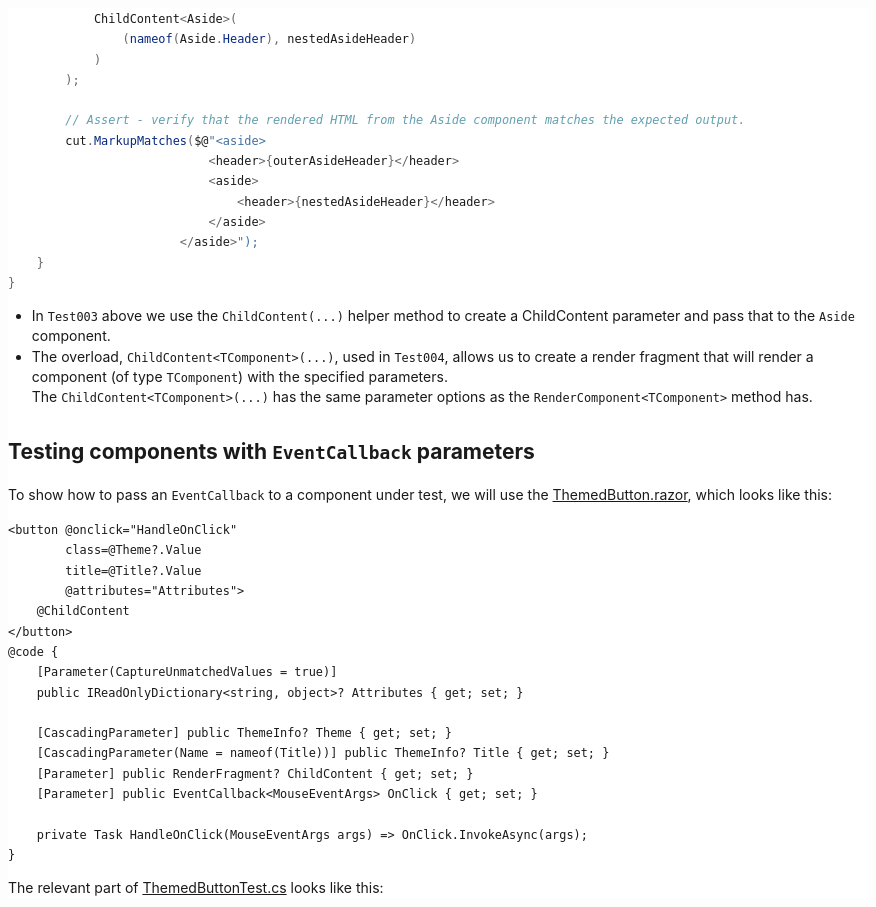 ```csharp
            ChildContent<Aside>(
                (nameof(Aside.Header), nestedAsideHeader)
            )
        );

        // Assert - verify that the rendered HTML from the Aside component matches the expected output.
        cut.MarkupMatches($@"<aside>
                            <header>{outerAsideHeader}</header>
                            <aside>
                                <header>{nestedAsideHeader}</header>
                            </aside>
                        </aside>");
    }
}
```

- In `Test003` above we use the `ChildContent(...)` helper method to create a ChildContent parameter and pass that to the `Aside` component.
- The overload, `ChildContent<TComponent>(...)`, used in `Test004`, allows us to create a render fragment that will render a component (of type `TComponent`) with the specified parameters.  
  The `ChildContent<TComponent>(...)` has the same parameter options as the `RenderComponent<TComponent>` method has.

## Testing components with `EventCallback` parameters

To show how to pass an `EventCallback` to a component under test, we will use the [ThemedButton.razor](https://github.com/egil/razor-components-testing-library/tree/master/sample/src/Components/ThemedButton.razor), which looks like this:

```cshtml
<button @onclick="HandleOnClick"
        class=@Theme?.Value
        title=@Title?.Value
        @attributes="Attributes">
    @ChildContent
</button>
@code {
    [Parameter(CaptureUnmatchedValues = true)]
    public IReadOnlyDictionary<string, object>? Attributes { get; set; }

    [CascadingParameter] public ThemeInfo? Theme { get; set; }
    [CascadingParameter(Name = nameof(Title))] public ThemeInfo? Title { get; set; }
    [Parameter] public RenderFragment? ChildContent { get; set; }
    [Parameter] public EventCallback<MouseEventArgs> OnClick { get; set; }

    private Task HandleOnClick(MouseEventArgs args) => OnClick.InvokeAsync(args);
}
```

The relevant part of [ThemedButtonTest.cs](https://github.com/egil/razor-components-testing-library/tree/master/sample/tests/Tests/Components/ThemedButtonTest.cs) looks like this:
